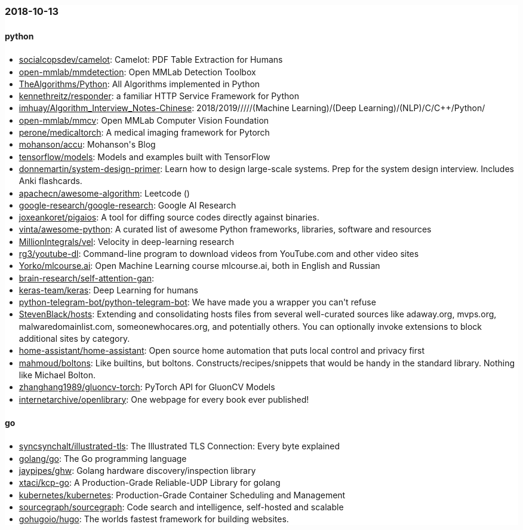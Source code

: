 ### 2018-10-13

#### python
* [socialcopsdev/camelot](https://github.com/socialcopsdev/camelot): Camelot: PDF Table Extraction for Humans
* [open-mmlab/mmdetection](https://github.com/open-mmlab/mmdetection): Open MMLab Detection Toolbox
* [TheAlgorithms/Python](https://github.com/TheAlgorithms/Python): All Algorithms implemented in Python
* [kennethreitz/responder](https://github.com/kennethreitz/responder): a familiar HTTP Service Framework for Python
* [imhuay/Algorithm_Interview_Notes-Chinese](https://github.com/imhuay/Algorithm_Interview_Notes-Chinese): 2018/2019/////(Machine Learning)/(Deep Learning)/(NLP)/C/C++/Python/
* [open-mmlab/mmcv](https://github.com/open-mmlab/mmcv): Open MMLab Computer Vision Foundation
* [perone/medicaltorch](https://github.com/perone/medicaltorch): A medical imaging framework for Pytorch
* [mohanson/accu](https://github.com/mohanson/accu): Mohanson's Blog
* [tensorflow/models](https://github.com/tensorflow/models): Models and examples built with TensorFlow
* [donnemartin/system-design-primer](https://github.com/donnemartin/system-design-primer): Learn how to design large-scale systems. Prep for the system design interview. Includes Anki flashcards.
* [apachecn/awesome-algorithm](https://github.com/apachecn/awesome-algorithm): Leetcode  () 
* [google-research/google-research](https://github.com/google-research/google-research): Google AI Research
* [joxeankoret/pigaios](https://github.com/joxeankoret/pigaios): A tool for diffing source codes directly against binaries.
* [vinta/awesome-python](https://github.com/vinta/awesome-python): A curated list of awesome Python frameworks, libraries, software and resources
* [MillionIntegrals/vel](https://github.com/MillionIntegrals/vel): Velocity in deep-learning research
* [rg3/youtube-dl](https://github.com/rg3/youtube-dl): Command-line program to download videos from YouTube.com and other video sites
* [Yorko/mlcourse.ai](https://github.com/Yorko/mlcourse.ai): Open Machine Learning course mlcourse.ai, both in English and Russian
* [brain-research/self-attention-gan](https://github.com/brain-research/self-attention-gan): 
* [keras-team/keras](https://github.com/keras-team/keras): Deep Learning for humans
* [python-telegram-bot/python-telegram-bot](https://github.com/python-telegram-bot/python-telegram-bot): We have made you a wrapper you can't refuse
* [StevenBlack/hosts](https://github.com/StevenBlack/hosts): Extending and consolidating hosts files from several well-curated sources like adaway.org, mvps.org, malwaredomainlist.com, someonewhocares.org, and potentially others. You can optionally invoke extensions to block additional sites by category.
* [home-assistant/home-assistant](https://github.com/home-assistant/home-assistant):  Open source home automation that puts local control and privacy first
* [mahmoud/boltons](https://github.com/mahmoud/boltons):  Like builtins, but boltons. Constructs/recipes/snippets that would be handy in the standard library. Nothing like Michael Bolton.
* [zhanghang1989/gluoncv-torch](https://github.com/zhanghang1989/gluoncv-torch): PyTorch API for GluonCV Models
* [internetarchive/openlibrary](https://github.com/internetarchive/openlibrary): One webpage for every book ever published!

#### go
* [syncsynchalt/illustrated-tls](https://github.com/syncsynchalt/illustrated-tls): The Illustrated TLS Connection: Every byte explained
* [golang/go](https://github.com/golang/go): The Go programming language
* [jaypipes/ghw](https://github.com/jaypipes/ghw): Golang hardware discovery/inspection library
* [xtaci/kcp-go](https://github.com/xtaci/kcp-go): A Production-Grade Reliable-UDP Library for golang
* [kubernetes/kubernetes](https://github.com/kubernetes/kubernetes): Production-Grade Container Scheduling and Management
* [sourcegraph/sourcegraph](https://github.com/sourcegraph/sourcegraph): Code search and intelligence, self-hosted and scalable
* [gohugoio/hugo](https://github.com/gohugoio/hugo): The worlds fastest framework for building websites.